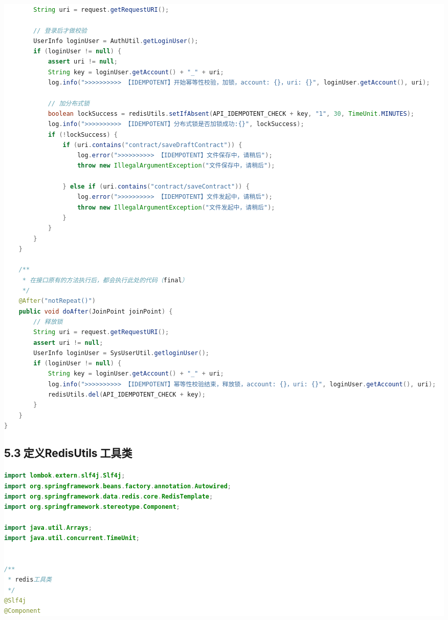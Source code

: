 ```java
        String uri = request.getRequestURI();

        // 登录后才做校验
        UserInfo loginUser = AuthUtil.getLoginUser();
        if (loginUser != null) {
            assert uri != null;
            String key = loginUser.getAccount() + "_" + uri;
            log.info(">>>>>>>>>> 【IDEMPOTENT】开始幂等性校验，加锁，account: {}，uri: {}", loginUser.getAccount(), uri);

            // 加分布式锁
            boolean lockSuccess = redisUtils.setIfAbsent(API_IDEMPOTENT_CHECK + key, "1", 30, TimeUnit.MINUTES);
            log.info(">>>>>>>>>> 【IDEMPOTENT】分布式锁是否加锁成功:{}", lockSuccess);
            if (!lockSuccess) {
                if (uri.contains("contract/saveDraftContract")) {
                    log.error(">>>>>>>>>> 【IDEMPOTENT】文件保存中，请稍后");
                    throw new IllegalArgumentException("文件保存中，请稍后");

                } else if (uri.contains("contract/saveContract")) {
                    log.error(">>>>>>>>>> 【IDEMPOTENT】文件发起中，请稍后");
                    throw new IllegalArgumentException("文件发起中，请稍后");
                }
            }
        }
    }

    /**
     * 在接口原有的方法执行后，都会执行此处的代码（final）
     */
    @After("notRepeat()")
    public void doAfter(JoinPoint joinPoint) {
        // 释放锁
        String uri = request.getRequestURI();
        assert uri != null;
        UserInfo loginUser = SysUserUtil.getloginUser();
        if (loginUser != null) {
            String key = loginUser.getAccount() + "_" + uri;
            log.info(">>>>>>>>>> 【IDEMPOTENT】幂等性校验结束，释放锁，account: {}，uri: {}", loginUser.getAccount(), uri);
            redisUtils.del(API_IDEMPOTENT_CHECK + key);
        }
    }
}
```

## 5.3 定义RedisUtils 工具类

```java
import lombok.extern.slf4j.Slf4j;
import org.springframework.beans.factory.annotation.Autowired;
import org.springframework.data.redis.core.RedisTemplate;
import org.springframework.stereotype.Component;

import java.util.Arrays;
import java.util.concurrent.TimeUnit;


/**
 * redis工具类
 */
@Slf4j
@Component
```
